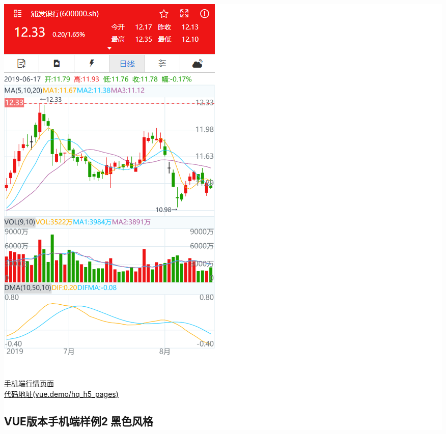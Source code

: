 ![手机端行情页面](/小程序行情模块用例/image/hchart_phone_1.png) <br>
[手机端行情页面](https://opensource2.zealink.com/product/hqNewdemoH5/stockHq.html#/StockHq)<br>
[代码地址(vue.demo/hq_h5_pages)](/vue.demo/hq_h5_pages) <br>

## VUE版本手机端样例2 黑色风格